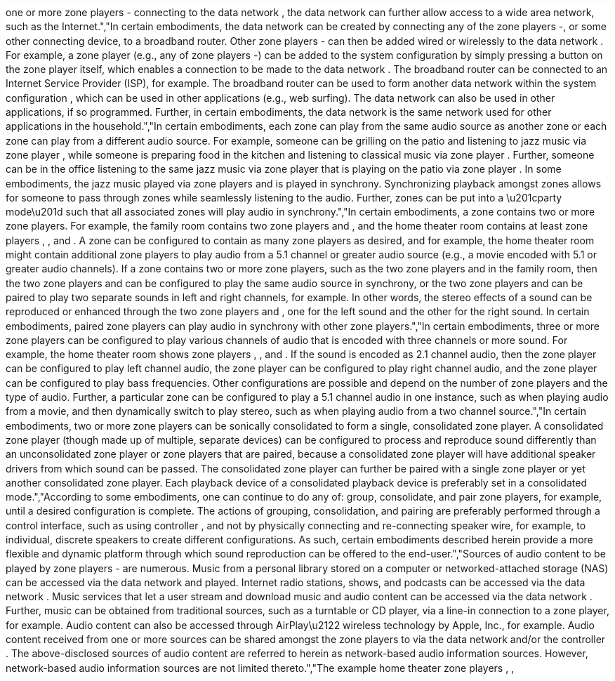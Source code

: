 one or more zone players - connecting to the data network , the data network  can further allow access to a wide area network, such as the Internet.","In certain embodiments, the data network  can be created by connecting any of the zone players -, or some other connecting device, to a broadband router. Other zone players - can then be added wired or wirelessly to the data network . For example, a zone player (e.g., any of zone players -) can be added to the system configuration  by simply pressing a button on the zone player itself, which enables a connection to be made to the data network . The broadband router can be connected to an Internet Service Provider (ISP), for example. The broadband router can be used to form another data network within the system configuration , which can be used in other applications (e.g., web surfing). The data network  can also be used in other applications, if so programmed. Further, in certain embodiments, the data network  is the same network used for other applications in the household.","In certain embodiments, each zone can play from the same audio source as another zone or each zone can play from a different audio source. For example, someone can be grilling on the patio and listening to jazz music via zone player , while someone is preparing food in the kitchen and listening to classical music via zone player . Further, someone can be in the office listening to the same jazz music via zone player  that is playing on the patio via zone player . In some embodiments, the jazz music played via zone players  and  is played in synchrony. Synchronizing playback amongst zones allows for someone to pass through zones while seamlessly listening to the audio. Further, zones can be put into a \u201cparty mode\u201d such that all associated zones will play audio in synchrony.","In certain embodiments, a zone contains two or more zone players. For example, the family room contains two zone players  and , and the home theater room contains at least zone players , , and . A zone can be configured to contain as many zone players as desired, and for example, the home theater room might contain additional zone players to play audio from a 5.1 channel or greater audio source (e.g., a movie encoded with 5.1 or greater audio channels). If a zone contains two or more zone players, such as the two zone players  and  in the family room, then the two zone players  and  can be configured to play the same audio source in synchrony, or the two zone players  and  can be paired to play two separate sounds in left and right channels, for example. In other words, the stereo effects of a sound can be reproduced or enhanced through the two zone players  and , one for the left sound and the other for the right sound. In certain embodiments, paired zone players can play audio in synchrony with other zone players.","In certain embodiments, three or more zone players can be configured to play various channels of audio that is encoded with three channels or more sound. For example, the home theater room shows zone players , , and . If the sound is encoded as 2.1 channel audio, then the zone player  can be configured to play left channel audio, the zone player  can be configured to play right channel audio, and the zone player  can be configured to play bass frequencies. Other configurations are possible and depend on the number of zone players and the type of audio. Further, a particular zone can be configured to play a 5.1 channel audio in one instance, such as when playing audio from a movie, and then dynamically switch to play stereo, such as when playing audio from a two channel source.","In certain embodiments, two or more zone players can be sonically consolidated to form a single, consolidated zone player. A consolidated zone player (though made up of multiple, separate devices) can be configured to process and reproduce sound differently than an unconsolidated zone player or zone players that are paired, because a consolidated zone player will have additional speaker drivers from which sound can be passed. The consolidated zone player can further be paired with a single zone player or yet another consolidated zone player. Each playback device of a consolidated playback device is preferably set in a consolidated mode.","According to some embodiments, one can continue to do any of: group, consolidate, and pair zone players, for example, until a desired configuration is complete. The actions of grouping, consolidation, and pairing are preferably performed through a control interface, such as using controller , and not by physically connecting and re-connecting speaker wire, for example, to individual, discrete speakers to create different configurations. As such, certain embodiments described herein provide a more flexible and dynamic platform through which sound reproduction can be offered to the end-user.","Sources of audio content to be played by zone players - are numerous. Music from a personal library stored on a computer or networked-attached storage (NAS) can be accessed via the data network  and played. Internet radio stations, shows, and podcasts can be accessed via the data network . Music services that let a user stream and download music and audio content can be accessed via the data network . Further, music can be obtained from traditional sources, such as a turntable or CD player, via a line-in connection to a zone player, for example. Audio content can also be accessed through AirPlay\u2122 wireless technology by Apple, Inc., for example. Audio content received from one or more sources can be shared amongst the zone players  to  via the data network  and\/or the controller . The above-disclosed sources of audio content are referred to herein as network-based audio information sources. However, network-based audio information sources are not limited thereto.","The example home theater zone players , ,